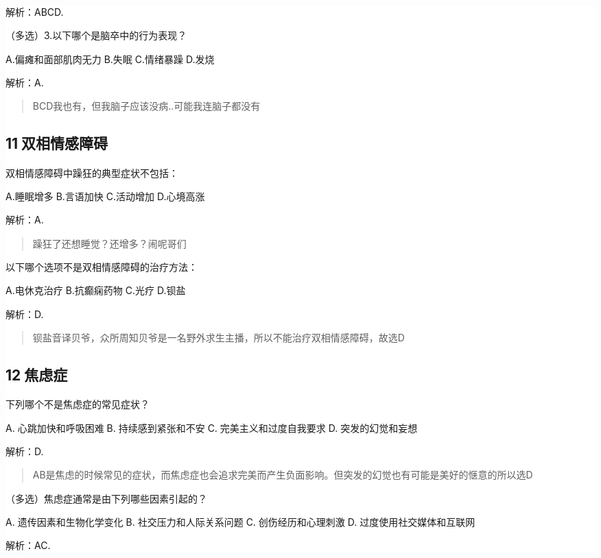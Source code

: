 解析：ABCD.

（多选）3.以下哪个是脑卒中的行为表现？

A.偏瘫和面部肌肉无力
B.失眠
C.情绪暴躁
D.发烧

解析：A.

> BCD我也有，但我脑子应该没病..可能我连脑子都没有

## 11 双相情感障碍

双相情感障碍中躁狂的典型症状不包括：

A.睡眠增多
B.言语加快
C.活动增加
D.心境高涨

解析：A.

> 躁狂了还想睡觉？还增多？闹呢哥们

以下哪个选项不是双相情感障碍的治疗方法：

A.电休克治疗
B.抗癫痫药物
C.光疗
D.钡盐

解析：D.

> 钡盐音译贝爷，众所周知贝爷是一名野外求生主播，所以不能治疗双相情感障碍，故选D

## 12 焦虑症

下列哪个不是焦虑症的常见症状？

A. 心跳加快和呼吸困难
B. 持续感到紧张和不安
C. 完美主义和过度自我要求
D. 突发的幻觉和妄想

解析：D.

> AB是焦虑的时候常见的症状，而焦虑症也会追求完美而产生负面影响。但突发的幻觉也有可能是美好的惬意的所以选D

（多选）焦虑症通常是由下列哪些因素引起的？

A. 遗传因素和生物化学变化
B. 社交压力和人际关系问题
C. 创伤经历和心理刺激
D. 过度使用社交媒体和互联网

解析：AC.
